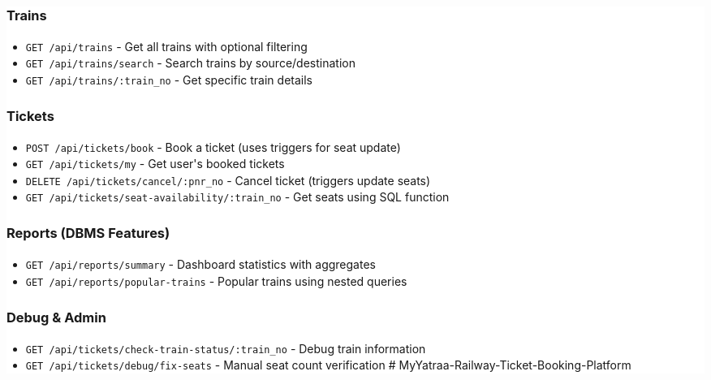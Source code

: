 ### Trains
- `GET /api/trains` - Get all trains with optional filtering
- `GET /api/trains/search` - Search trains by source/destination
- `GET /api/trains/:train_no` - Get specific train details

### Tickets  
- `POST /api/tickets/book` - Book a ticket (uses triggers for seat update)
- `GET /api/tickets/my` - Get user's booked tickets
- `DELETE /api/tickets/cancel/:pnr_no` - Cancel ticket (triggers update seats)
- `GET /api/tickets/seat-availability/:train_no` - Get seats using SQL function

### Reports (DBMS Features)
- `GET /api/reports/summary` - Dashboard statistics with aggregates
- `GET /api/reports/popular-trains` - Popular trains using nested queries

### Debug & Admin
- `GET /api/tickets/check-train-status/:train_no` - Debug train information
- `GET /api/tickets/debug/fix-seats` - Manual seat count verification
#   M y Y a t r a a - R a i l w a y - T i c k e t - B o o k i n g - P l a t f o r m 
 
 